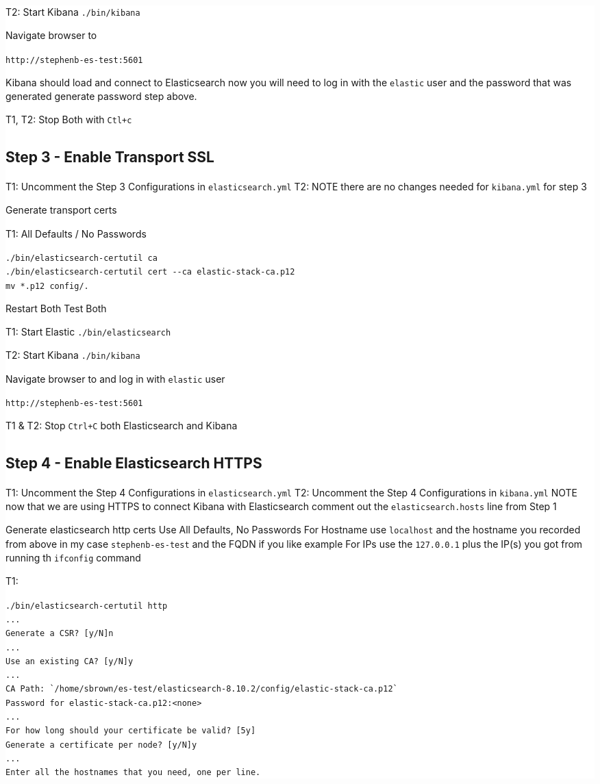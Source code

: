 
T2: Start Kibana 
`./bin/kibana`

Navigate browser to

`http://stephenb-es-test:5601`

Kibana should load and connect to Elasticsearch now you will need to log in with the `elastic` user and the password that was generated generate password step above.

T1, T2: Stop Both with `Ctl+c`

## Step 3 - Enable Transport SSL

T1: Uncomment the Step 3 Configurations in `elasticsearch.yml`
T2: NOTE there are no changes needed for `kibana.yml` for step 3

Generate transport certs

T1: All Defaults / No Passwords
```
./bin/elasticsearch-certutil ca
./bin/elasticsearch-certutil cert --ca elastic-stack-ca.p12
mv *.p12 config/.
```

Restart Both Test Both

T1: Start Elastic 
`./bin/elasticsearch`

T2: Start Kibana 
`./bin/kibana`

Navigate browser to and log in with `elastic` user

`http://stephenb-es-test:5601`

T1 & T2: Stop `Ctrl+C` both Elasticsearch and Kibana

## Step 4 - Enable Elasticsearch HTTPS 

T1: Uncomment the Step 4 Configurations in `elasticsearch.yml`
T2:  Uncomment the Step 4 Configurations in `kibana.yml` 
NOTE now that we are using HTTPS to connect Kibana with Elasticsearch comment out the `elasticsearch.hosts` line from Step 1


Generate elasticsearch http certs
Use All Defaults, No Passwords
For Hostname use `localhost` and the hostname you recorded from above in my case `stephenb-es-test` and the FQDN if you like example 
For IPs use the `127.0.0.1` plus the IP(s) you got from running th `ifconfig` command 

T1: 
```
./bin/elasticsearch-certutil http
...
Generate a CSR? [y/N]n
...
Use an existing CA? [y/N]y
...
CA Path: `/home/sbrown/es-test/elasticsearch-8.10.2/config/elastic-stack-ca.p12`
Password for elastic-stack-ca.p12:<none>
...
For how long should your certificate be valid? [5y] 
Generate a certificate per node? [y/N]y
...
Enter all the hostnames that you need, one per line.

```